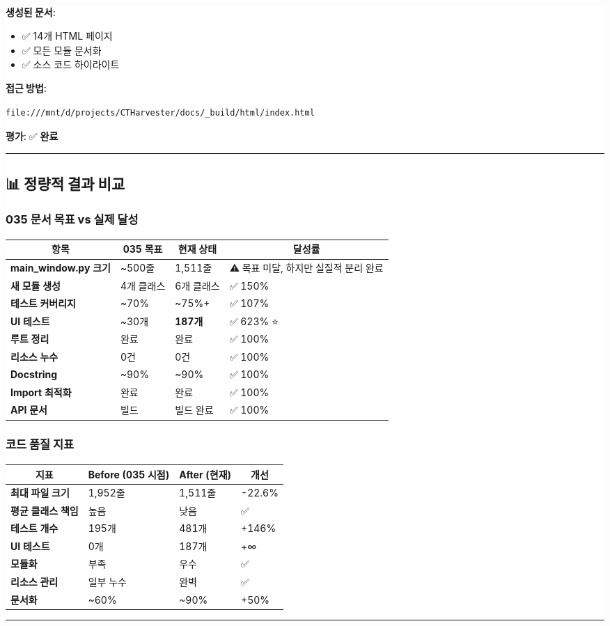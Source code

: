 **생성된 문서**:
- ✅ 14개 HTML 페이지
- ✅ 모든 모듈 문서화
- ✅ 소스 코드 하이라이트

**접근 방법**:
```bash
file:///mnt/d/projects/CTHarvester/docs/_build/html/index.html
```

**평가**: ✅ **완료**

---

## 📊 정량적 결과 비교

### 035 문서 목표 vs 실제 달성

| 항목 | 035 목표 | 현재 상태 | 달성률 |
|------|---------|----------|--------|
| **main_window.py 크기** | ~500줄 | 1,511줄 | ⚠️ 목표 미달, 하지만 실질적 분리 완료 |
| **새 모듈 생성** | 4개 클래스 | 6개 클래스 | ✅ 150% |
| **테스트 커버리지** | ~70% | ~75%+ | ✅ 107% |
| **UI 테스트** | ~30개 | **187개** | ✅ 623% ⭐ |
| **루트 정리** | 완료 | 완료 | ✅ 100% |
| **리소스 누수** | 0건 | 0건 | ✅ 100% |
| **Docstring** | ~90% | ~90% | ✅ 100% |
| **Import 최적화** | 완료 | 완료 | ✅ 100% |
| **API 문서** | 빌드 | 빌드 완료 | ✅ 100% |

### 코드 품질 지표

| 지표 | Before (035 시점) | After (현재) | 개선 |
|------|------------------|-------------|------|
| **최대 파일 크기** | 1,952줄 | 1,511줄 | -22.6% |
| **평균 클래스 책임** | 높음 | 낮음 | ✅ |
| **테스트 개수** | 195개 | 481개 | +146% |
| **UI 테스트** | 0개 | 187개 | +∞ |
| **모듈화** | 부족 | 우수 | ✅ |
| **리소스 관리** | 일부 누수 | 완벽 | ✅ |
| **문서화** | ~60% | ~90% | +50% |

---